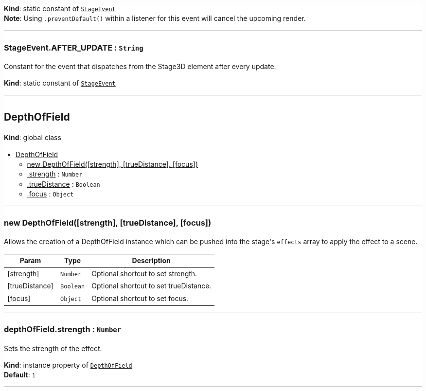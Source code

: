 **Kind**: static constant of [<code>StageEvent</code>](#StageEvent)  
**Note**: Using `.preventDefault()` within a listener for this event will cancel the upcoming render.  

* * *

<a name="StageEvent.AFTER_UPDATE"></a>

### StageEvent.AFTER_UPDATE : <code>String</code>
Constant for the event that dispatches from the Stage3D element after every update.

**Kind**: static constant of [<code>StageEvent</code>](#StageEvent)  

* * *

<a name="DepthOfField"></a>

## DepthOfField
**Kind**: global class  

* [DepthOfField](#DepthOfField)
    * [new DepthOfField([strength], [trueDistance], [focus])](#new_DepthOfField_new)
    * [.strength](#DepthOfField+strength) : <code>Number</code>
    * [.trueDistance](#DepthOfField+trueDistance) : <code>Boolean</code>
    * [.focus](#DepthOfField+focus) : <code>Object</code>


* * *

<a name="new_DepthOfField_new"></a>

### new DepthOfField([strength], [trueDistance], [focus])
Allows the creation of a DepthOfField instance which can be pushed into the stage's `effects` array to apply the effect to a scene.


| Param | Type | Description |
| --- | --- | --- |
| [strength] | <code>Number</code> | Optional shortcut to set strength. |
| [trueDistance] | <code>Boolean</code> | Optional shortcut to set trueDistance. |
| [focus] | <code>Object</code> | Optional shortcut to set focus. |


* * *

<a name="DepthOfField+strength"></a>

### depthOfField.strength : <code>Number</code>
Sets the strength of the effect.

**Kind**: instance property of [<code>DepthOfField</code>](#DepthOfField)  
**Default**: <code>1</code>  

* * *
